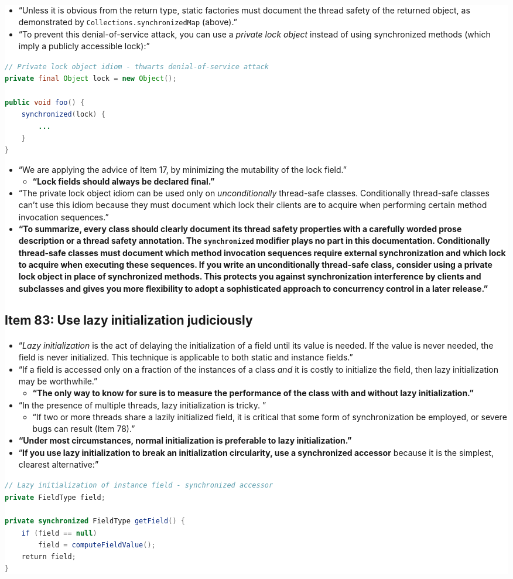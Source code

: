 * “Unless it is obvious from the return type, static factories must document the thread safety of the returned object, as demonstrated by `Collections.synchronizedMap` (above).”
* “To prevent this denial-of-service attack, you can use a *private lock object* instead of using synchronized methods (which imply a publicly accessible lock):”


```java
// Private lock object idiom - thwarts denial-of-service attack
private final Object lock = new Object();

public void foo() {
    synchronized(lock) {
        ...
    }
}
```

* “We are applying the advice of Item 17, by minimizing the mutability of the lock field.”
  * **“Lock fields should always be declared final.”**
* “The private lock object idiom can be used only on *unconditionally* thread-safe classes. Conditionally thread-safe classes can’t use this idiom because they must document which lock their clients are to acquire when performing certain method invocation sequences.”
* **“To summarize, every class should clearly document its thread safety properties with a carefully worded prose description or a thread safety annotation. The `synchronized` modifier plays no part in this documentation. Conditionally thread-safe classes must document which method invocation sequences require external synchronization and which lock to acquire when executing these sequences. If you write an unconditionally thread-safe class, consider using a private lock object in place of synchronized methods. This protects you against synchronization interference by clients and subclasses and gives you more flexibility to adopt a sophisticated approach to concurrency control in a later release.”**

## Item 83: Use lazy initialization judiciously

* “*Lazy initialization* is the act of delaying the initialization of a field until its value is needed. If the value is never needed, the field is never initialized. This technique is applicable to both static and instance fields.”
* “If a field is accessed only on a fraction of the instances of a class *and* it is costly to initialize the field, then lazy initialization may be worthwhile.”
  * **“The only way to know for sure is to measure the performance of the class with and without lazy initialization.”**
* “In the presence of multiple threads, lazy initialization is tricky. ”
  * “If two or more threads share a lazily initialized field, it is critical that some form of synchronization be employed, or severe bugs can result (Item 78).”
* **“Under most circumstances, normal initialization is preferable to lazy initialization.”**
* “**If you use lazy initialization to break an initialization circularity, use a synchronized accessor** because it is the simplest, clearest alternative:”


```java
// Lazy initialization of instance field - synchronized accessor
private FieldType field;

private synchronized FieldType getField() {
    if (field == null)
        field = computeFieldValue();
    return field;
}
```
